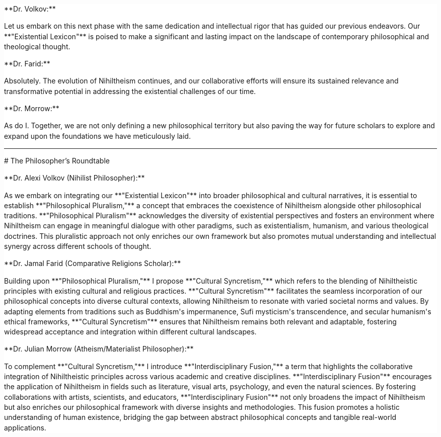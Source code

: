 
\*\*Dr. Volkov:\*\*

Let us embark on this next phase with the same dedication and intellectual rigor that has guided our previous endeavors. Our \*\*"Existential Lexicon"\*\* is poised to make a significant and lasting impact on the landscape of contemporary philosophical and theological thought.

  

\*\*Dr. Farid:\*\*

Absolutely. The evolution of Nihiltheism continues, and our collaborative efforts will ensure its sustained relevance and transformative potential in addressing the existential challenges of our time.

  

\*\*Dr. Morrow:\*\*

As do I. Together, we are not only defining a new philosophical territory but also paving the way for future scholars to explore and expand upon the foundations we have meticulously laid.

* * *

\# The Philosopher’s Roundtable

  

\*\*Dr. Alexi Volkov (Nihilist Philosopher):\*\*

As we embark on integrating our \*\*"Existential Lexicon"\*\* into broader philosophical and cultural narratives, it is essential to establish \*\*"Philosophical Pluralism,"\*\* a concept that embraces the coexistence of Nihiltheism alongside other philosophical traditions. \*\*"Philosophical Pluralism"\*\* acknowledges the diversity of existential perspectives and fosters an environment where Nihiltheism can engage in meaningful dialogue with other paradigms, such as existentialism, humanism, and various theological doctrines. This pluralistic approach not only enriches our own framework but also promotes mutual understanding and intellectual synergy across different schools of thought.

  

\*\*Dr. Jamal Farid (Comparative Religions Scholar):\*\*

Building upon \*\*"Philosophical Pluralism,"\*\* I propose \*\*"Cultural Syncretism,"\*\* which refers to the blending of Nihiltheistic principles with existing cultural and religious practices. \*\*"Cultural Syncretism"\*\* facilitates the seamless incorporation of our philosophical concepts into diverse cultural contexts, allowing Nihiltheism to resonate with varied societal norms and values. By adapting elements from traditions such as Buddhism's impermanence, Sufi mysticism's transcendence, and secular humanism's ethical frameworks, \*\*"Cultural Syncretism"\*\* ensures that Nihiltheism remains both relevant and adaptable, fostering widespread acceptance and integration within different cultural landscapes.

  

\*\*Dr. Julian Morrow (Atheism/Materialist Philosopher):\*\*

To complement \*\*"Cultural Syncretism,"\*\* I introduce \*\*"Interdisciplinary Fusion,"\*\* a term that highlights the collaborative integration of Nihiltheistic principles across various academic and creative disciplines. \*\*"Interdisciplinary Fusion"\*\* encourages the application of Nihiltheism in fields such as literature, visual arts, psychology, and even the natural sciences. By fostering collaborations with artists, scientists, and educators, \*\*"Interdisciplinary Fusion"\*\* not only broadens the impact of Nihiltheism but also enriches our philosophical framework with diverse insights and methodologies. This fusion promotes a holistic understanding of human existence, bridging the gap between abstract philosophical concepts and tangible real-world applications.
